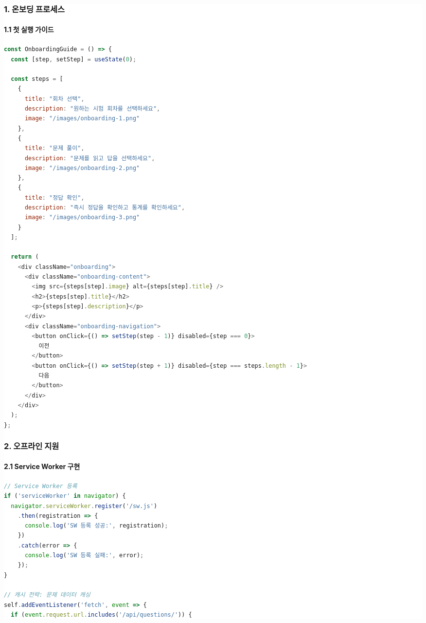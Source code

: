 ### **1. 온보딩 프로세스**

#### 1.1 첫 실행 가이드
```javascript
const OnboardingGuide = () => {
  const [step, setStep] = useState(0);
  
  const steps = [
    {
      title: "회차 선택",
      description: "원하는 시험 회차를 선택하세요",
      image: "/images/onboarding-1.png"
    },
    {
      title: "문제 풀이",
      description: "문제를 읽고 답을 선택하세요",
      image: "/images/onboarding-2.png"
    },
    {
      title: "정답 확인",
      description: "즉시 정답을 확인하고 통계를 확인하세요",
      image: "/images/onboarding-3.png"
    }
  ];
  
  return (
    <div className="onboarding">
      <div className="onboarding-content">
        <img src={steps[step].image} alt={steps[step].title} />
        <h2>{steps[step].title}</h2>
        <p>{steps[step].description}</p>
      </div>
      <div className="onboarding-navigation">
        <button onClick={() => setStep(step - 1)} disabled={step === 0}>
          이전
        </button>
        <button onClick={() => setStep(step + 1)} disabled={step === steps.length - 1}>
          다음
        </button>
      </div>
    </div>
  );
};
```

### **2. 오프라인 지원**

#### 2.1 Service Worker 구현
```javascript
// Service Worker 등록
if ('serviceWorker' in navigator) {
  navigator.serviceWorker.register('/sw.js')
    .then(registration => {
      console.log('SW 등록 성공:', registration);
    })
    .catch(error => {
      console.log('SW 등록 실패:', error);
    });
}

// 캐시 전략: 문제 데이터 캐싱
self.addEventListener('fetch', event => {
  if (event.request.url.includes('/api/questions/')) {
```